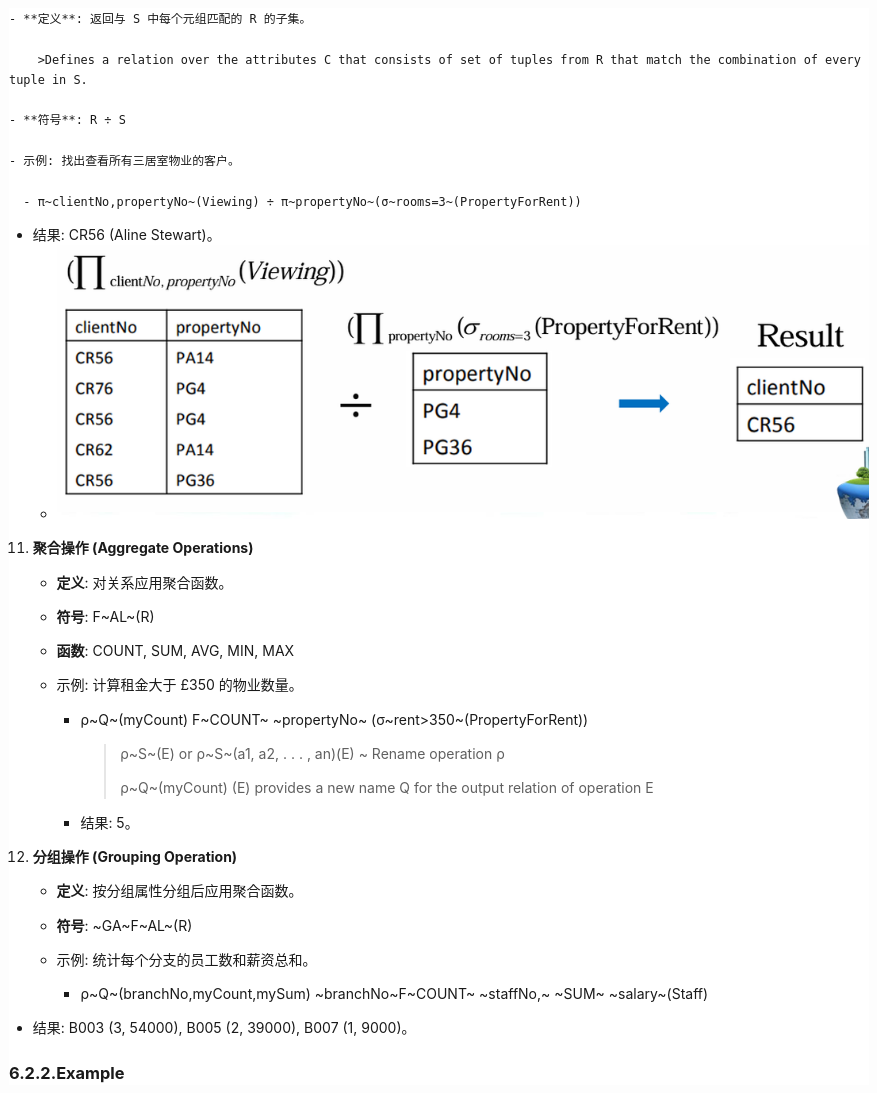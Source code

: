     - **定义**: 返回与 S 中每个元组匹配的 R 的子集。

        >Defines a relation over the attributes C that consists of set of tuples from R that match the combination of every tuple in S.

    - **符号**: R ÷ S

    - 示例: 找出查看所有三居室物业的客户。
    
      - π~clientNo,propertyNo~(Viewing) ÷ π~propertyNo~(σ~rooms=3~(PropertyForRent))
  - 结果: CR56 (Aline Stewart)。
      - ![image-20250311112312365](images/image-20250311112312365.png)

11. **聚合操作 (Aggregate Operations)**

    - **定义**: 对关系应用聚合函数。

    - **符号**: F~AL~(R)

    - **函数**: COUNT, SUM, AVG, MIN, MAX

    - 示例: 计算租金大于 £350 的物业数量。

      - ρ~Q~(myCount) F~COUNT~ ~propertyNo~ (σ~rent>350~(PropertyForRent))

          > ρ~S~(E)  or  ρ~S~(a1, a2, . . . , an)(E) ~ Rename operation ρ
          >
          > ρ~Q~(myCount) (E) provides a new name Q for the output relation of operation E
      
      - 结果: 5。
    
12. **分组操作 (Grouping Operation)**

    - **定义**: 按分组属性分组后应用聚合函数。

    - **符号**: ~GA~F~AL~(R)

    - 示例: 统计每个分支的员工数和薪资总和。

      - ρ~Q~(branchNo,myCount,mySum) ~branchNo~F~COUNT~ ~staffNo,~ ~SUM~ ~salary~(Staff)
  - 结果: B003 (3, 54000), B005 (2, 39000), B007 (1, 9000)。



### 6.2.2.Example
